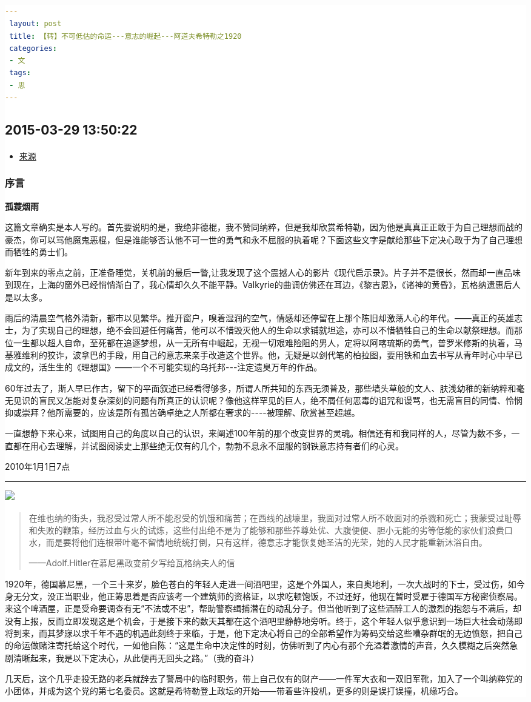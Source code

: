 ```yaml
---
 layout: post
 title: 【转】不可低估的命运---意志的崛起---阿道夫希特勒之1920
 categories:
 - 文
 tags:
 - 思
---
```


## 2015-03-29 13:50:22

- [来源](http://tieba.baidu.com/p/979231686)

### 序言

__孤蓑烟雨__

这篇文章确实是本人写的。首先要说明的是，我绝非德棍，我不赞同纳粹，但是我却欣赏希特勒，因为他是真真正正敢于为自己理想而战的豪杰，你可以骂他魔鬼恶棍，但是谁能够否认他不可一世的勇气和永不屈服的执着呢？下面这些文字是献给那些下定决心敢于为了自己理想而牺牲的勇士们。

新年到来的零点之前，正准备睡觉，关机前的最后一瞥,让我发现了这个震撼人心的影片《现代启示录》。片子并不是很长，然而却一直品味到现在，上海的窗外已经悄悄渐白了，我心情却久久不能平静。Valkyrie的曲调仿佛还在耳边，《黎吉恩》，《诸神的黄昏》，瓦格纳遗惠后人是以太多。

雨后的清晨空气格外清新，都市以见繁华。推开窗户，嗅着湿润的空气，情感却还停留在上那个陈旧却激荡人心的年代。——真正的英雄志士，为了实现自己的理想，绝不会回避任何痛苦，他可以不惜毁灭他人的生命以求铺就坦途，亦可以不惜牺牲自己的生命以献祭理想。而那位一生都以超人自命，至死都在追逐梦想，从一无所有中崛起，无视一切艰难险阻的男人，定将以阿喀琉斯的勇气，普罗米修斯的执着，马基雅维利的狡诈，波拿巴的手段，用自己的意志来亲手改造这个世界。他，无疑是以剑代笔的柏拉图，要用铁和血去书写从青年时心中早已成文的，活生生的《理想国》——一个不可能实现的乌托邦---注定遗臭万年的作品。

60年过去了，斯人早已作古，留下的平面叙述已经看得够多，所谓人所共知的东西无须普及，那些墙头草般的文人、肤浅幼稚的新纳粹和毫无见识的盲民又怎能对复杂深刻的问题有所真正的认识呢？像他这样罕见的巨人，绝不屑任何恶毒的诅咒和谩骂，也无需盲目的同情、怜悯抑或崇拜？他所需要的，应该是所有孤苦确卓绝之人所都在奢求的----被理解、欣赏甚至超越。

一直想静下来心来，试图用自己的角度以自己的认识，来阐述100年前的那个改变世界的灵魂。相信还有和我同样的人，尽管为数不多，一直都在用心去理解，并试图阅读史上那些绝无仅有的几个，勃勃不息永不屈服的钢铁意志持有者们的心灵。

2010年1月1日7点

-----

![](https://jerkwin.github.io/pic/意志的崛起.jpg)

>在维也纳的街头，我忍受过常人所不能忍受的饥饿和痛苦；在西线的战壕里，我面对过常人所不敢面对的杀戮和死亡；我蒙受过耻辱和失败的鞭策，经历过血与火的试炼，这些付出绝不是为了能够和那些养尊处优、大腹便便、胆小无能的劣等低能的家伙们浪费口水，而是要将他们连根带叶毫不留情地统统打倒，只有这样，德意志才能恢复她圣洁的光荣，她的人民才能重新沐浴自由。
>
>——Adolf.Hitler在慕尼黑政变前夕写给瓦格纳夫人的信

1920年，德国慕尼黑，一个三十来岁，脸色苍白的年轻人走进一间酒吧里，这是个外国人，来自奥地利，一次大战时的下士，受过伤，如今身无分文，没正当职业，他正筹思着是否应该考一个建筑师的资格证，以求吃顿饱饭，不过还好，他现在暂时受雇于德国军方秘密侦察局。来这个啤酒屋，正是受命要调查有无“不法或不忠”，帮助警察缉捕潜在的动乱分子。但当他听到了这些酒醉工人的激烈的抱怨与不满后，却没有上报，反而立即发现这是个机会，于是接下来的数天其都在这个酒吧里静静地旁听。终于，这个年轻人似乎意识到一场巨大社会动荡即将到来，而其梦寐以求千年不遇的机遇此刻终于来临，于是，他下定决心将自己的全部希望作为筹码交给这些嘈杂群氓的无边愤怒，把自己的命运做赌注寄托给这个时代，一如他自陈：“这是生命中决定性的时刻，仿佛听到了内心有那个充溢着激情的声音，久久模糊之后突然急剧清晰起来，我是以下定决心，从此便再无回头之路。”（我的奋斗）

几天后，这个几乎走投无路的老兵就辞去了警局中的临时职务，带上自己仅有的财产——一件军大衣和一双旧军靴，加入了一个叫纳粹党的小团体，并成为这个党的第七名委员。这就是希特勒登上政坛的开始——带着些许投机，更多的则是误打误撞，机缘巧合。
